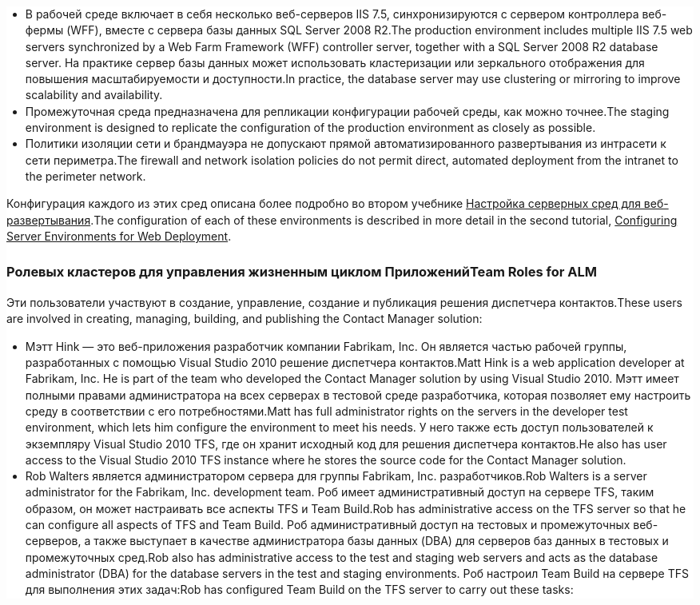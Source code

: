 - <span data-ttu-id="3b9d6-123">В рабочей среде включает в себя несколько веб-серверов IIS 7.5, синхронизируются с сервером контроллера веб-фермы (WFF), вместе с сервера базы данных SQL Server 2008 R2.</span><span class="sxs-lookup"><span data-stu-id="3b9d6-123">The production environment includes multiple IIS 7.5 web servers synchronized by a Web Farm Framework (WFF) controller server, together with a SQL Server 2008 R2 database server.</span></span> <span data-ttu-id="3b9d6-124">На практике сервер базы данных может использовать кластеризации или зеркального отображения для повышения масштабируемости и доступности.</span><span class="sxs-lookup"><span data-stu-id="3b9d6-124">In practice, the database server may use clustering or mirroring to improve scalability and availability.</span></span>
- <span data-ttu-id="3b9d6-125">Промежуточная среда предназначена для репликации конфигурации рабочей среды, как можно точнее.</span><span class="sxs-lookup"><span data-stu-id="3b9d6-125">The staging environment is designed to replicate the configuration of the production environment as closely as possible.</span></span>
- <span data-ttu-id="3b9d6-126">Политики изоляции сети и брандмауэра не допускают прямой автоматизированного развертывания из интрасети к сети периметра.</span><span class="sxs-lookup"><span data-stu-id="3b9d6-126">The firewall and network isolation policies do not permit direct, automated deployment from the intranet to the perimeter network.</span></span>

<span data-ttu-id="3b9d6-127">Конфигурация каждого из этих сред описана более подробно во втором учебнике [Настройка серверных сред для веб-развертывания](../configuring-server-environments-for-web-deployment/configuring-server-environments-for-web-deployment.md).</span><span class="sxs-lookup"><span data-stu-id="3b9d6-127">The configuration of each of these environments is described in more detail in the second tutorial, [Configuring Server Environments for Web Deployment](../configuring-server-environments-for-web-deployment/configuring-server-environments-for-web-deployment.md).</span></span>

### <a name="team-roles-for-alm"></a><span data-ttu-id="3b9d6-128">Ролевых кластеров для управления жизненным циклом Приложений</span><span class="sxs-lookup"><span data-stu-id="3b9d6-128">Team Roles for ALM</span></span>

<span data-ttu-id="3b9d6-129">Эти пользователи участвуют в создание, управление, создание и публикация решения диспетчера контактов.</span><span class="sxs-lookup"><span data-stu-id="3b9d6-129">These users are involved in creating, managing, building, and publishing the Contact Manager solution:</span></span>

- <span data-ttu-id="3b9d6-130">Мэтт Hink — это веб-приложения разработчик компании Fabrikam, Inc. Он является частью рабочей группы, разработанных с помощью Visual Studio 2010 решение диспетчера контактов.</span><span class="sxs-lookup"><span data-stu-id="3b9d6-130">Matt Hink is a web application developer at Fabrikam, Inc. He is part of the team who developed the Contact Manager solution by using Visual Studio 2010.</span></span> <span data-ttu-id="3b9d6-131">Мэтт имеет полными правами администратора на всех серверах в тестовой среде разработчика, которая позволяет ему настроить среду в соответствии с его потребностями.</span><span class="sxs-lookup"><span data-stu-id="3b9d6-131">Matt has full administrator rights on the servers in the developer test environment, which lets him configure the environment to meet his needs.</span></span> <span data-ttu-id="3b9d6-132">У него также есть доступ пользователей к экземпляру Visual Studio 2010 TFS, где он хранит исходный код для решения диспетчера контактов.</span><span class="sxs-lookup"><span data-stu-id="3b9d6-132">He also has user access to the Visual Studio 2010 TFS instance where he stores the source code for the Contact Manager solution.</span></span>
- <span data-ttu-id="3b9d6-133">Rob Walters является администратором сервера для группы Fabrikam, Inc. разработчиков.</span><span class="sxs-lookup"><span data-stu-id="3b9d6-133">Rob Walters is a server administrator for the Fabrikam, Inc. development team.</span></span> <span data-ttu-id="3b9d6-134">Роб имеет административный доступ на сервере TFS, таким образом, он может настраивать все аспекты TFS и Team Build.</span><span class="sxs-lookup"><span data-stu-id="3b9d6-134">Rob has administrative access on the TFS server so that he can configure all aspects of TFS and Team Build.</span></span> <span data-ttu-id="3b9d6-135">Роб административный доступ на тестовых и промежуточных веб-серверов, а также выступает в качестве администратора базы данных (DBA) для серверов баз данных в тестовых и промежуточных сред.</span><span class="sxs-lookup"><span data-stu-id="3b9d6-135">Rob also has administrative access to the test and staging web servers and acts as the database administrator (DBA) for the database servers in the test and staging environments.</span></span> <span data-ttu-id="3b9d6-136">Роб настроил Team Build на сервере TFS для выполнения этих задач:</span><span class="sxs-lookup"><span data-stu-id="3b9d6-136">Rob has configured Team Build on the TFS server to carry out these tasks:</span></span>
